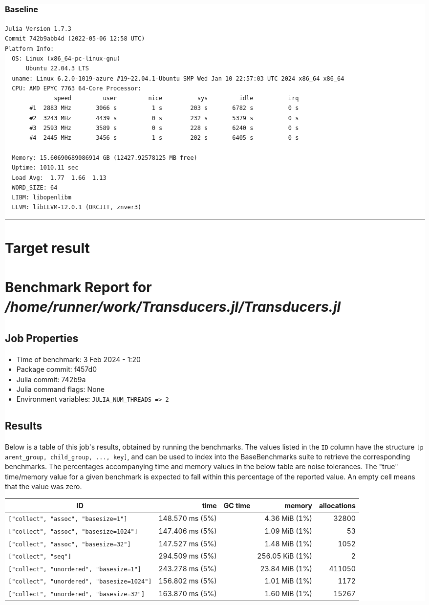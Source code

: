 ### Baseline
```
Julia Version 1.7.3
Commit 742b9abb4d (2022-05-06 12:58 UTC)
Platform Info:
  OS: Linux (x86_64-pc-linux-gnu)
      Ubuntu 22.04.3 LTS
  uname: Linux 6.2.0-1019-azure #19~22.04.1-Ubuntu SMP Wed Jan 10 22:57:03 UTC 2024 x86_64 x86_64
  CPU: AMD EPYC 7763 64-Core Processor: 
              speed         user         nice          sys         idle          irq
       #1  2883 MHz       3066 s          1 s        203 s       6782 s          0 s
       #2  3243 MHz       4439 s          0 s        232 s       5379 s          0 s
       #3  2593 MHz       3589 s          0 s        228 s       6240 s          0 s
       #4  2445 MHz       3456 s          1 s        202 s       6405 s          0 s
       
  Memory: 15.60690689086914 GB (12427.92578125 MB free)
  Uptime: 1010.11 sec
  Load Avg:  1.77  1.66  1.13
  WORD_SIZE: 64
  LIBM: libopenlibm
  LLVM: libLLVM-12.0.1 (ORCJIT, znver3)
```

---
# Target result
# Benchmark Report for */home/runner/work/Transducers.jl/Transducers.jl*

## Job Properties
* Time of benchmark: 3 Feb 2024 - 1:20
* Package commit: f457d0
* Julia commit: 742b9a
* Julia command flags: None
* Environment variables: `JULIA_NUM_THREADS => 2`

## Results
Below is a table of this job's results, obtained by running the benchmarks.
The values listed in the `ID` column have the structure `[parent_group, child_group, ..., key]`, and can be used to
index into the BaseBenchmarks suite to retrieve the corresponding benchmarks.
The percentages accompanying time and memory values in the below table are noise tolerances. The "true"
time/memory value for a given benchmark is expected to fall within this percentage of the reported value.
An empty cell means that the value was zero.

| ID                                                  | time            | GC time | memory          | allocations |
|-----------------------------------------------------|----------------:|--------:|----------------:|------------:|
| `["collect", "assoc", "basesize=1"]`                | 148.570 ms (5%) |         |   4.36 MiB (1%) |       32800 |
| `["collect", "assoc", "basesize=1024"]`             | 147.406 ms (5%) |         |   1.09 MiB (1%) |          53 |
| `["collect", "assoc", "basesize=32"]`               | 147.527 ms (5%) |         |   1.48 MiB (1%) |        1052 |
| `["collect", "seq"]`                                | 294.509 ms (5%) |         | 256.05 KiB (1%) |           2 |
| `["collect", "unordered", "basesize=1"]`            | 243.278 ms (5%) |         |  23.84 MiB (1%) |      411050 |
| `["collect", "unordered", "basesize=1024"]`         | 156.802 ms (5%) |         |   1.01 MiB (1%) |        1172 |
| `["collect", "unordered", "basesize=32"]`           | 163.870 ms (5%) |         |   1.60 MiB (1%) |       15267 |